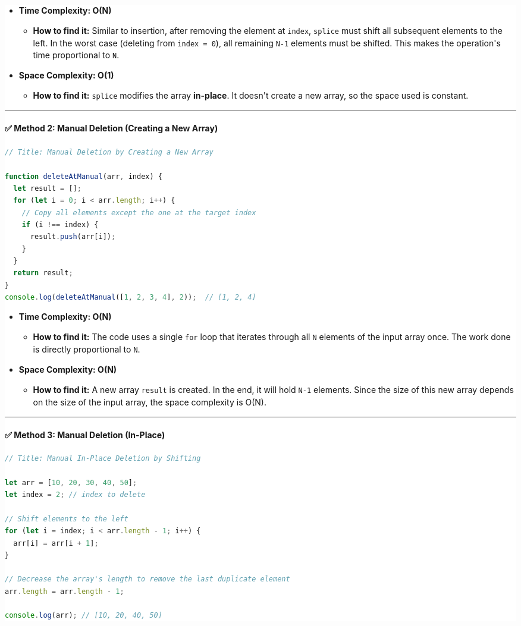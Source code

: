 *   **Time Complexity: O(N)**
    *   **How to find it:** Similar to insertion, after removing the element at `index`, `splice` must shift all subsequent elements to the left. In the worst case (deleting from `index = 0`), all remaining `N-1` elements must be shifted. This makes the operation's time proportional to `N`.

*   **Space Complexity: O(1)**
    *   **How to find it:** `splice` modifies the array **in-place**. It doesn't create a new array, so the space used is constant.

---

#### ✅ **Method 2: Manual Deletion (Creating a New Array)**

```javascript
// Title: Manual Deletion by Creating a New Array

function deleteAtManual(arr, index) {
  let result = [];
  for (let i = 0; i < arr.length; i++) {
    // Copy all elements except the one at the target index
    if (i !== index) {
      result.push(arr[i]);
    }
  }
  return result;
}
console.log(deleteAtManual([1, 2, 3, 4], 2));  // [1, 2, 4]
```

*   **Time Complexity: O(N)**
    *   **How to find it:** The code uses a single `for` loop that iterates through all `N` elements of the input array once. The work done is directly proportional to `N`.

*   **Space Complexity: O(N)**
    *   **How to find it:** A new array `result` is created. In the end, it will hold `N-1` elements. Since the size of this new array depends on the size of the input array, the space complexity is O(N).

---

#### ✅ **Method 3: Manual Deletion (In-Place)**

```javascript
// Title: Manual In-Place Deletion by Shifting

let arr = [10, 20, 30, 40, 50];
let index = 2; // index to delete

// Shift elements to the left
for (let i = index; i < arr.length - 1; i++) {
  arr[i] = arr[i + 1];
}

// Decrease the array's length to remove the last duplicate element
arr.length = arr.length - 1;

console.log(arr); // [10, 20, 40, 50]
```
